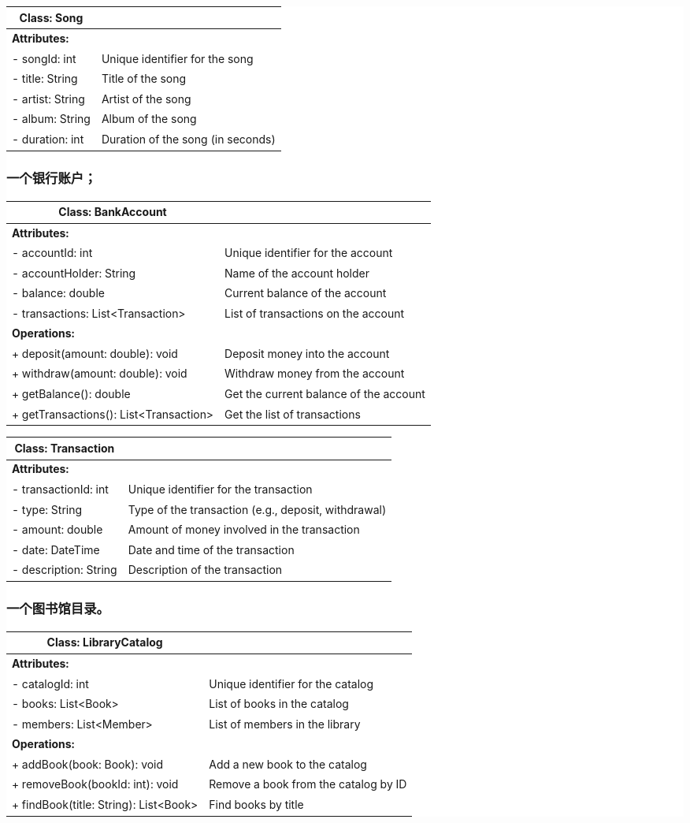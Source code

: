 | Class: Song                           ||
|---------------------------------------|------------------------------------|
| **Attributes:**                       ||
| - songId: int                          | Unique identifier for the song     |
| - title: String                        | Title of the song                  |
| - artist: String                       | Artist of the song                 |
| - album: String                        | Album of the song                  |
| - duration: int                        | Duration of the song (in seconds)  |
### 一个银行账户；
| Class: BankAccount                    ||
|---------------------------------------|------------------------------------|
| **Attributes:**                       ||
| - accountId: int                       | Unique identifier for the account  |
| - accountHolder: String                | Name of the account holder         |
| - balance: double                      | Current balance of the account     |
| - transactions: List\<Transaction\>    | List of transactions on the account |
| **Operations:**                       ||
| + deposit(amount: double): void        | Deposit money into the account     |
| + withdraw(amount: double): void       | Withdraw money from the account    |
| + getBalance(): double                 | Get the current balance of the account |
| + getTransactions(): List\<Transaction\> | Get the list of transactions   |

| Class: Transaction                    ||
|---------------------------------------|------------------------------------|
| **Attributes:**                       ||
| - transactionId: int                   | Unique identifier for the transaction |
| - type: String                         | Type of the transaction (e.g., deposit, withdrawal) |
| - amount: double                       | Amount of money involved in the transaction |
| - date: DateTime                       | Date and time of the transaction   |
| - description: String                  | Description of the transaction     |
### 一个图书馆目录。
| Class: LibraryCatalog                 ||
|---------------------------------------|------------------------------------|
| **Attributes:**                       ||
| - catalogId: int                       | Unique identifier for the catalog  |
| - books: List\<Book\>                  | List of books in the catalog       |
| - members: List\<Member\>              | List of members in the library     |
| **Operations:**                       ||
| + addBook(book: Book): void            | Add a new book to the catalog      |
| + removeBook(bookId: int): void        | Remove a book from the catalog by ID |
| + findBook(title: String): List\<Book\> | Find books by title               |